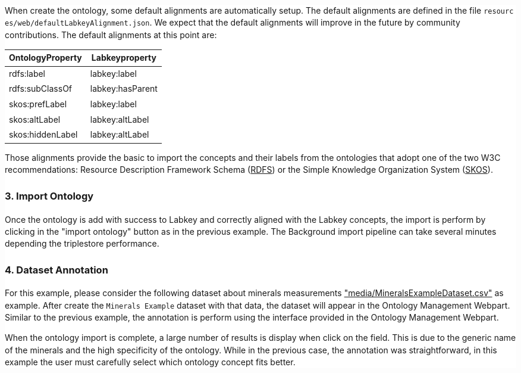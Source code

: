 When create the ontology, some default alignments are automatically setup. The default alignments are defined in the file `resources/web/defaultLabkeyAlignment.json`. We expect that the default alignments will improve in the future by community contributions. The default alignments at this point are:


| OntologyProperty | Labkeyproperty | 
|-----------|-------------|
|rdfs:label|labkey:label|
|rdfs:subClassOf|labkey:hasParent|
|skos:prefLabel|labkey:label|
|skos:altLabel|labkey:altLabel|
|skos:hiddenLabel|labkey:altLabel|

Those alignments provide the basic to import the concepts and their labels from the ontologies that adopt one of the two W3C recommendations: Resource Description Framework Schema ([RDFS](https://www.w3.org/TR/rdf-schema/)) or the Simple Knowledge Organization System ([SKOS](https://www.w3.org/TR/skos-reference/)). 

### 3. Import Ontology
Once the ontology is add with success to Labkey and correctly aligned with the Labkey concepts, the import is perform by clicking in the "import ontology" button as in the previous example.
The Background import pipeline can take several minutes depending the triplestore performance.

### 4. Dataset Annotation
For this example, please consider the following dataset about minerals measurements ["media/MineralsExampleDataset.csv"](media/MineralsExampleDataset.csv) as example. After create the `Minerals Example` dataset with that data, the dataset will appear in the Ontology Management Webpart.
Similar to the previous example, the annotation is perform using the interface provided in the Ontology Management Webpart.

When the ontology import is complete, a large number of results is display when click on the field. This is due to the generic name of the minerals and the high specificity of the ontology.
While in the previous case, the annotation was straightforward, in this example the user must carefully select which ontology concept fits better.

